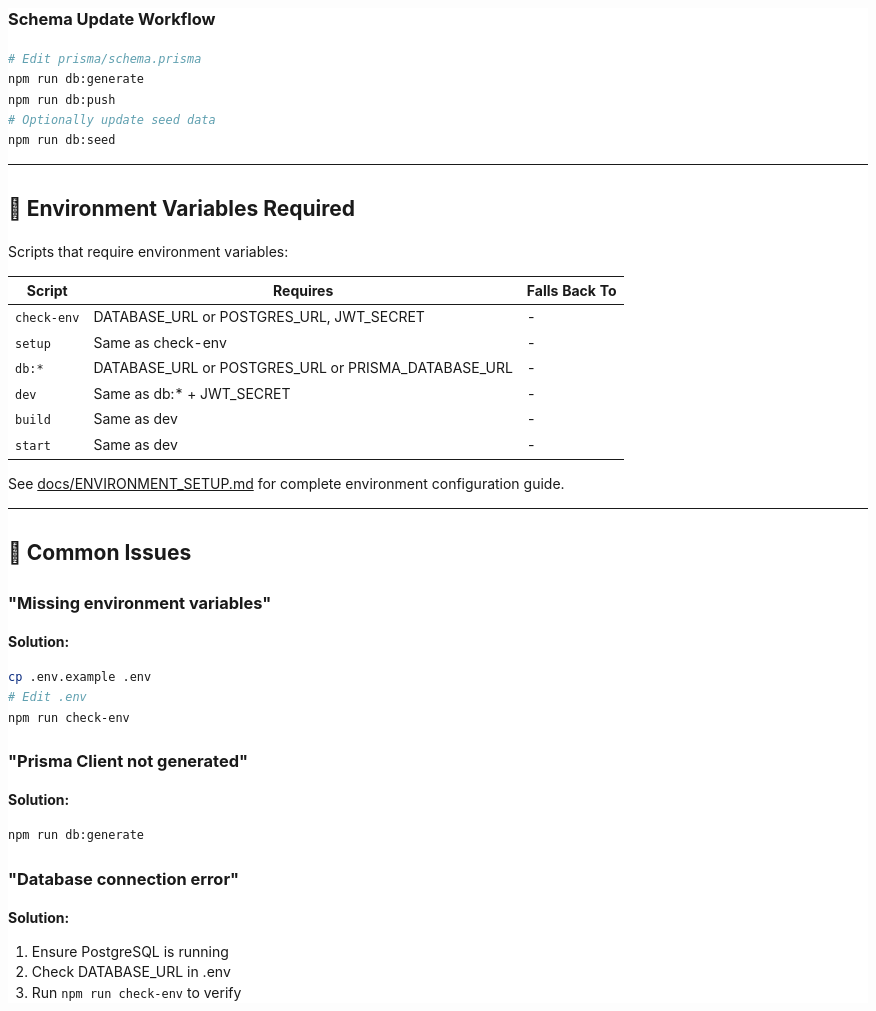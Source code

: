 ### Schema Update Workflow
```bash
# Edit prisma/schema.prisma
npm run db:generate
npm run db:push
# Optionally update seed data
npm run db:seed
```

---

## 📝 Environment Variables Required

Scripts that require environment variables:

| Script | Requires | Falls Back To |
|--------|----------|---------------|
| `check-env` | DATABASE_URL or POSTGRES_URL, JWT_SECRET | - |
| `setup` | Same as check-env | - |
| `db:*` | DATABASE_URL or POSTGRES_URL or PRISMA_DATABASE_URL | - |
| `dev` | Same as db:* + JWT_SECRET | - |
| `build` | Same as dev | - |
| `start` | Same as dev | - |

See [docs/ENVIRONMENT_SETUP.md](ENVIRONMENT_SETUP.md) for complete environment configuration guide.

---

## 🐛 Common Issues

### "Missing environment variables"
**Solution:**
```bash
cp .env.example .env
# Edit .env
npm run check-env
```

### "Prisma Client not generated"
**Solution:**
```bash
npm run db:generate
```

### "Database connection error"
**Solution:**
1. Ensure PostgreSQL is running
2. Check DATABASE_URL in .env
3. Run `npm run check-env` to verify
